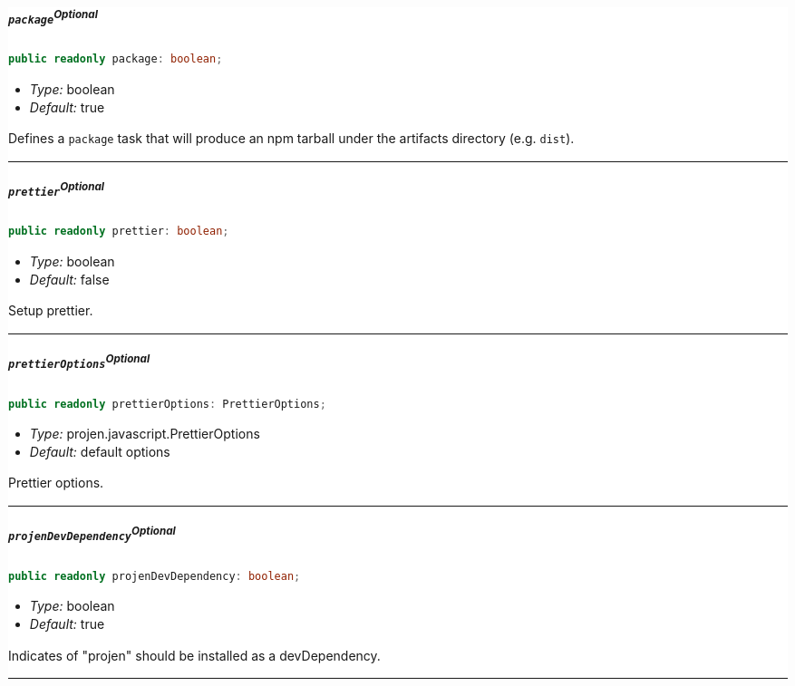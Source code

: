 
##### `package`<sup>Optional</sup> <a name="package" id="cdklabs-projen-project-types.CdkConstructLibraryOptions.property.package"></a>

```typescript
public readonly package: boolean;
```

- *Type:* boolean
- *Default:* true

Defines a `package` task that will produce an npm tarball under the artifacts directory (e.g. `dist`).

---

##### `prettier`<sup>Optional</sup> <a name="prettier" id="cdklabs-projen-project-types.CdkConstructLibraryOptions.property.prettier"></a>

```typescript
public readonly prettier: boolean;
```

- *Type:* boolean
- *Default:* false

Setup prettier.

---

##### `prettierOptions`<sup>Optional</sup> <a name="prettierOptions" id="cdklabs-projen-project-types.CdkConstructLibraryOptions.property.prettierOptions"></a>

```typescript
public readonly prettierOptions: PrettierOptions;
```

- *Type:* projen.javascript.PrettierOptions
- *Default:* default options

Prettier options.

---

##### `projenDevDependency`<sup>Optional</sup> <a name="projenDevDependency" id="cdklabs-projen-project-types.CdkConstructLibraryOptions.property.projenDevDependency"></a>

```typescript
public readonly projenDevDependency: boolean;
```

- *Type:* boolean
- *Default:* true

Indicates of "projen" should be installed as a devDependency.

---